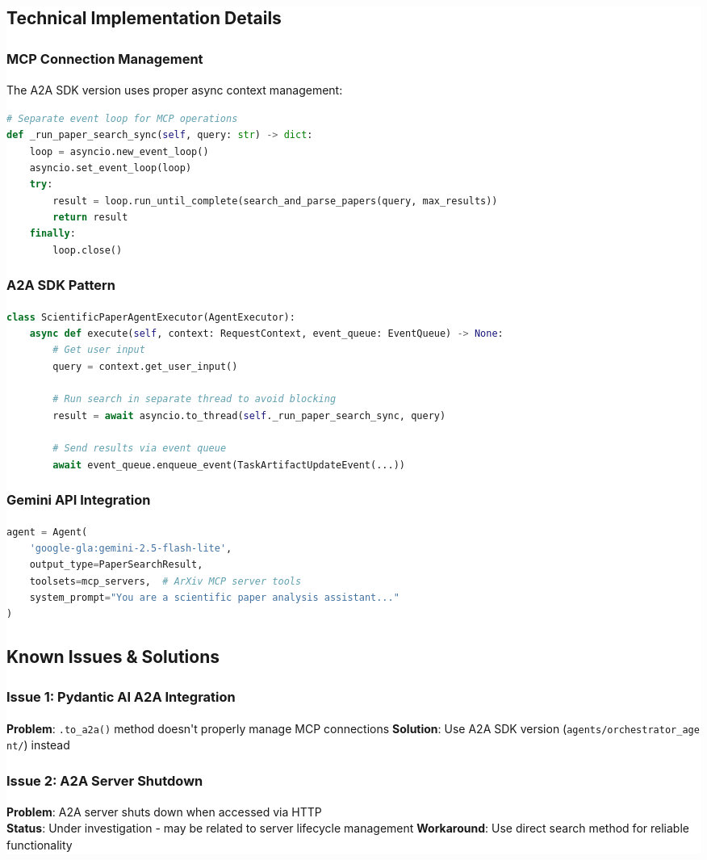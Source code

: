 ## Technical Implementation Details

### MCP Connection Management
The A2A SDK version uses proper async context management:
```python
# Separate event loop for MCP operations
def _run_paper_search_sync(self, query: str) -> dict:
    loop = asyncio.new_event_loop()
    asyncio.set_event_loop(loop) 
    try:
        result = loop.run_until_complete(search_and_parse_papers(query, max_results))
        return result
    finally:
        loop.close()
```

### A2A SDK Pattern
```python
class ScientificPaperAgentExecutor(AgentExecutor):
    async def execute(self, context: RequestContext, event_queue: EventQueue) -> None:
        # Get user input
        query = context.get_user_input()
        
        # Run search in separate thread to avoid blocking
        result = await asyncio.to_thread(self._run_paper_search_sync, query)
        
        # Send results via event queue
        await event_queue.enqueue_event(TaskArtifactUpdateEvent(...))
```

### Gemini API Integration
```python
agent = Agent(
    'google-gla:gemini-2.5-flash-lite',
    output_type=PaperSearchResult,
    toolsets=mcp_servers,  # ArXiv MCP server tools
    system_prompt="You are a scientific paper analysis assistant..."
)
```

## Known Issues & Solutions

### Issue 1: Pydantic AI A2A Integration
**Problem**: `.to_a2a()` method doesn't properly manage MCP connections
**Solution**: Use A2A SDK version (`agents/orchestrator_agent/`) instead

### Issue 2: A2A Server Shutdown
**Problem**: A2A server shuts down when accessed via HTTP  
**Status**: Under investigation - may be related to server lifecycle management
**Workaround**: Use direct search method for reliable functionality

